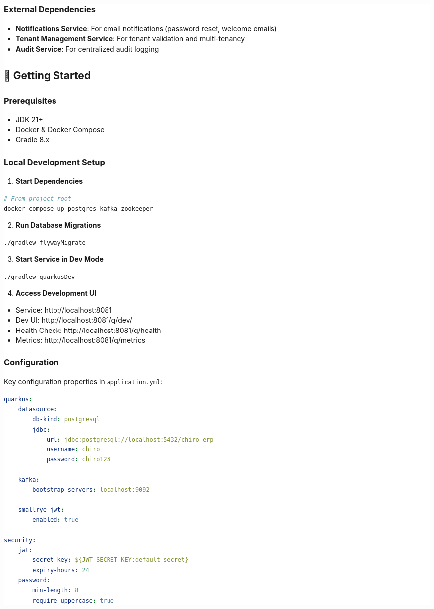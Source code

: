 ### External Dependencies

-   **Notifications Service**: For email notifications (password reset, welcome emails)
-   **Tenant Management Service**: For tenant validation and multi-tenancy
-   **Audit Service**: For centralized audit logging

## 🚀 Getting Started

### Prerequisites

-   JDK 21+
-   Docker & Docker Compose
-   Gradle 8.x

### Local Development Setup

1. **Start Dependencies**

```bash
# From project root
docker-compose up postgres kafka zookeeper
```

2. **Run Database Migrations**

```bash
./gradlew flywayMigrate
```

3. **Start Service in Dev Mode**

```bash
./gradlew quarkusDev
```

4. **Access Development UI**

-   Service: http://localhost:8081
-   Dev UI: http://localhost:8081/q/dev/
-   Health Check: http://localhost:8081/q/health
-   Metrics: http://localhost:8081/q/metrics

### Configuration

Key configuration properties in `application.yml`:

```yaml
quarkus:
    datasource:
        db-kind: postgresql
        jdbc:
            url: jdbc:postgresql://localhost:5432/chiro_erp
            username: chiro
            password: chiro123

    kafka:
        bootstrap-servers: localhost:9092

    smallrye-jwt:
        enabled: true

security:
    jwt:
        secret-key: ${JWT_SECRET_KEY:default-secret}
        expiry-hours: 24
    password:
        min-length: 8
        require-uppercase: true
```